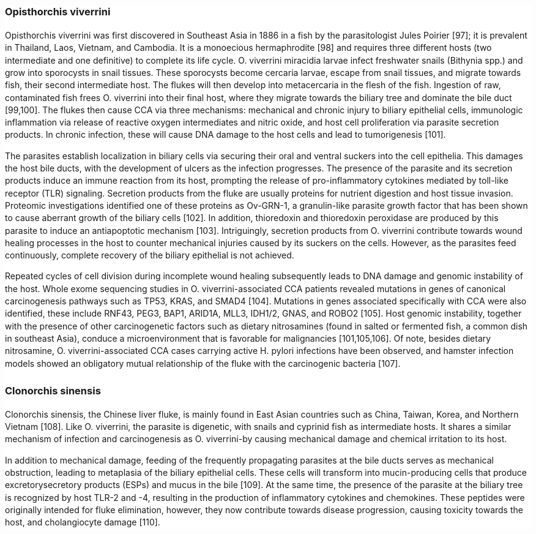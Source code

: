 
### Opisthorchis viverrini

Opisthorchis viverrini was first discovered in Southeast Asia in 1886 in a fish by the parasitologist Jules Poirier [97]; it is prevalent in Thailand, Laos, Vietnam, and Cambodia. It is a monoecious hermaphrodite [98] and requires three different hosts (two intermediate and one definitive) to complete its life cycle. O. viverrini miracidia larvae infect freshwater snails (Bithynia spp.) and grow into sporocysts in snail tissues. These sporocysts become cercaria larvae, escape from snail tissues, and migrate towards fish, their second intermediate host. The flukes will then develop into metacercaria in the flesh of the fish. Ingestion of raw, contaminated fish frees O. viverrini into their final host, where they migrate towards the biliary tree and dominate the bile duct [99,100]. The flukes then cause CCA via three mechanisms: mechanical and chronic injury to biliary epithelial cells, immunologic inflammation via release of reactive oxygen intermediates and nitric oxide, and host cell proliferation via parasite secretion products. In chronic infection, these will cause DNA damage to the host cells and lead to tumorigenesis [101].

The parasites establish localization in biliary cells via securing their oral and ventral suckers into the cell epithelia. This damages the host bile ducts, with the development of ulcers as the infection progresses. The presence of the parasite and its secretion products induce an immune reaction from its host, prompting the release of pro-inflammatory cytokines mediated by toll-like receptor (TLR) signaling. Secretion products from the fluke are usually proteins for nutrient digestion and host tissue invasion. Proteomic investigations identified one of these proteins as Ov-GRN-1, a granulin-like parasite growth factor that has been shown to cause aberrant growth of the biliary cells [102]. In addition, thioredoxin and thioredoxin peroxidase are produced by this parasite to induce an antiapoptotic mechanism [103]. Intriguingly, secretion products from O. viverrini contribute towards wound healing processes in the host to counter mechanical injuries caused by its suckers on the cells. However, as the parasites feed continuously, complete recovery of the biliary epithelial is not achieved.

Repeated cycles of cell division during incomplete wound healing subsequently leads to DNA damage and genomic instability of the host. Whole exome sequencing studies in O. viverrini-associated CCA patients revealed mutations in genes of canonical carcinogenesis pathways such as TP53, KRAS, and SMAD4 [104]. Mutations in genes associated specifically with CCA were also identified, these include RNF43, PEG3, BAP1, ARID1A, MLL3, IDH1/2, GNAS, and ROBO2 [105]. Host genomic instability, together with the presence of other carcinogenetic factors such as dietary nitrosamines (found in salted or fermented fish, a common dish in southeast Asia), conduce a microenvironment that is favorable for malignancies [101,105,106]. Of note, besides dietary nitrosamine, O. viverrini-associated CCA cases carrying active H. pylori infections have been observed, and hamster infection models showed an obligatory mutual relationship of the fluke with the carcinogenic bacteria [107].


### Clonorchis sinensis

Clonorchis sinensis, the Chinese liver fluke, is mainly found in East Asian countries such as China, Taiwan, Korea, and Northern Vietnam [108]. Like O. viverrini, the parasite is digenetic, with snails and cyprinid fish as intermediate hosts. It shares a similar mechanism of infection and carcinogenesis as O. viverrini-by causing mechanical damage and chemical irritation to its host.

In addition to mechanical damage, feeding of the frequently propagating parasites at the bile ducts serves as mechanical obstruction, leading to metaplasia of the biliary epithelial cells. These cells will transform into mucin-producing cells that produce excretorysecretory products (ESPs) and mucus in the bile [109]. At the same time, the presence of the parasite at the biliary tree is recognized by host TLR-2 and -4, resulting in the production of inflammatory cytokines and chemokines. These peptides were originally intended for fluke elimination, however, they now contribute towards disease progression, causing toxicity towards the host, and cholangiocyte damage [110].
